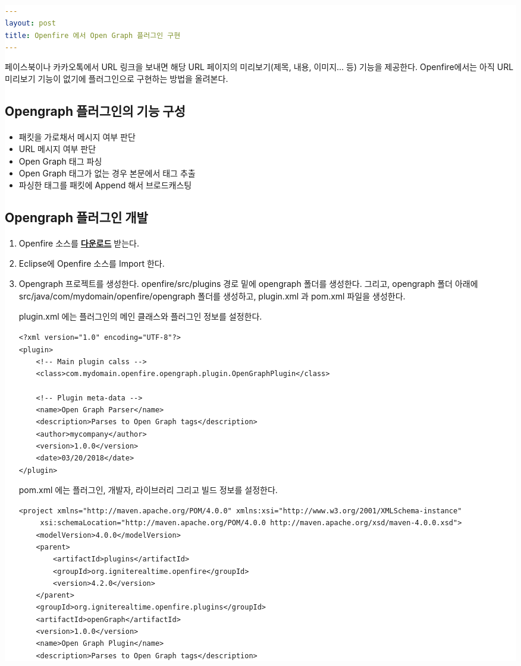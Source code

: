 ```yaml
---
layout: post
title: Openfire 에서 Open Graph 플러그인 구현
---
```


페이스북이나 카카오톡에서 URL 링크을 보내면 해당 URL 페이지의 미리보기(제목, 내용, 이미지... 등) 기능을 제공한다.
Openfire에서는 아직 URL 미리보기 기능이 없기에 플러그인으로 구현하는 방법을 올려본다.


## Opengraph 플러그인의 기능 구성

- 패킷을 가로채서 메시지 여부 판단
- URL 메시지 여부 판단
- Open Graph 태그 파싱
- Open Graph 태그가 없는 경우 본문에서 태그 추출
- 파싱한 태그를 패킷에 Append 해서 브로드캐스팅



## Opengraph 플러그인 개발
1. Openfire 소스를 **[다운로드](https://www.igniterealtime.org/downloads/source.jsp)** 받는다.

2. Eclipse에 Openfire 소스를 Import 한다.

3. Opengraph 프로젝트를 생성한다.
	openfire/src/plugins 경로 밑에 opengraph 폴더를 생성한다. 그리고, opengraph 폴더 아래에 
    src/java/com/mydomain/openfire/opengraph 폴더를 생성하고, plugin.xml 과 pom.xml 파일을 생성한다.
    
    plugin.xml 에는 플러그인의 메인 클래스와 플러그인 정보를 설정한다.
    ```
    <?xml version="1.0" encoding="UTF-8"?>
    <plugin>
        <!-- Main plugin calss -->
        <class>com.mydomain.openfire.opengraph.plugin.OpenGraphPlugin</class>

        <!-- Plugin meta-data -->
        <name>Open Graph Parser</name>
        <description>Parses to Open Graph tags</description>
        <author>mycompany</author>
        <version>1.0.0</version>
        <date>03/20/2018</date>
    </plugin>
    ```
    
    pom.xml 에는 플러그인, 개발자, 라이브러리 그리고 빌드 정보를 설정한다.
    ```
    <project xmlns="http://maven.apache.org/POM/4.0.0" xmlns:xsi="http://www.w3.org/2001/XMLSchema-instance"
         xsi:schemaLocation="http://maven.apache.org/POM/4.0.0 http://maven.apache.org/xsd/maven-4.0.0.xsd">
    	<modelVersion>4.0.0</modelVersion>
    	<parent>
        	<artifactId>plugins</artifactId>
        	<groupId>org.igniterealtime.openfire</groupId>
        	<version>4.2.0</version>
    	</parent>
    	<groupId>org.igniterealtime.openfire.plugins</groupId>
    	<artifactId>openGraph</artifactId>
    	<version>1.0.0</version>
    	<name>Open Graph Plugin</name>
    	<description>Parses to Open Graph tags</description>
